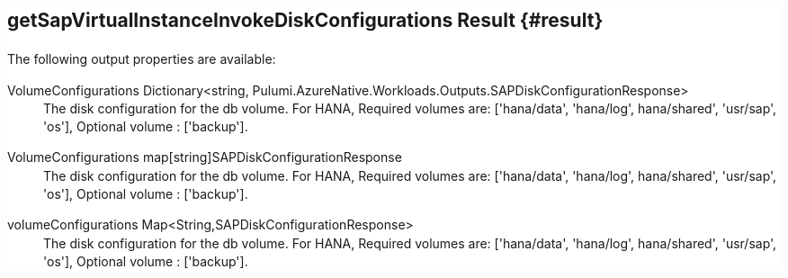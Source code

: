 


## getSapVirtualInstanceInvokeDiskConfigurations Result {#result}

The following output properties are available:



<div>
<pulumi-choosable type="language" values="csharp">
<dl class="resources-properties"><dt class="property-"
            title="">
        <span id="volumeconfigurations_csharp">
<a data-swiftype-name="resource-property" data-swiftype-type="text" href="#volumeconfigurations_csharp" style="color: inherit; text-decoration: inherit;">Volume<wbr>Configurations</a>
</span>
        <span class="property-indicator"></span>
        <span class="property-type">Dictionary&lt;string, Pulumi.<wbr>Azure<wbr>Native.<wbr>Workloads.<wbr>Outputs.<wbr>SAPDisk<wbr>Configuration<wbr>Response&gt;</span>
    </dt>
    <dd>The disk configuration for the db volume. For HANA, Required volumes are: ['hana/data', 'hana/log', hana/shared', 'usr/sap', 'os'], Optional volume : ['backup'].</dd></dl>
</pulumi-choosable>
</div>

<div>
<pulumi-choosable type="language" values="go">
<dl class="resources-properties"><dt class="property-"
            title="">
        <span id="volumeconfigurations_go">
<a data-swiftype-name="resource-property" data-swiftype-type="text" href="#volumeconfigurations_go" style="color: inherit; text-decoration: inherit;">Volume<wbr>Configurations</a>
</span>
        <span class="property-indicator"></span>
        <span class="property-type">map[string]SAPDisk<wbr>Configuration<wbr>Response</span>
    </dt>
    <dd>The disk configuration for the db volume. For HANA, Required volumes are: ['hana/data', 'hana/log', hana/shared', 'usr/sap', 'os'], Optional volume : ['backup'].</dd></dl>
</pulumi-choosable>
</div>

<div>
<pulumi-choosable type="language" values="java">
<dl class="resources-properties"><dt class="property-"
            title="">
        <span id="volumeconfigurations_java">
<a data-swiftype-name="resource-property" data-swiftype-type="text" href="#volumeconfigurations_java" style="color: inherit; text-decoration: inherit;">volume<wbr>Configurations</a>
</span>
        <span class="property-indicator"></span>
        <span class="property-type">Map&lt;String,SAPDisk<wbr>Configuration<wbr>Response&gt;</span>
    </dt>
    <dd>The disk configuration for the db volume. For HANA, Required volumes are: ['hana/data', 'hana/log', hana/shared', 'usr/sap', 'os'], Optional volume : ['backup'].</dd></dl>
</pulumi-choosable>
</div>
